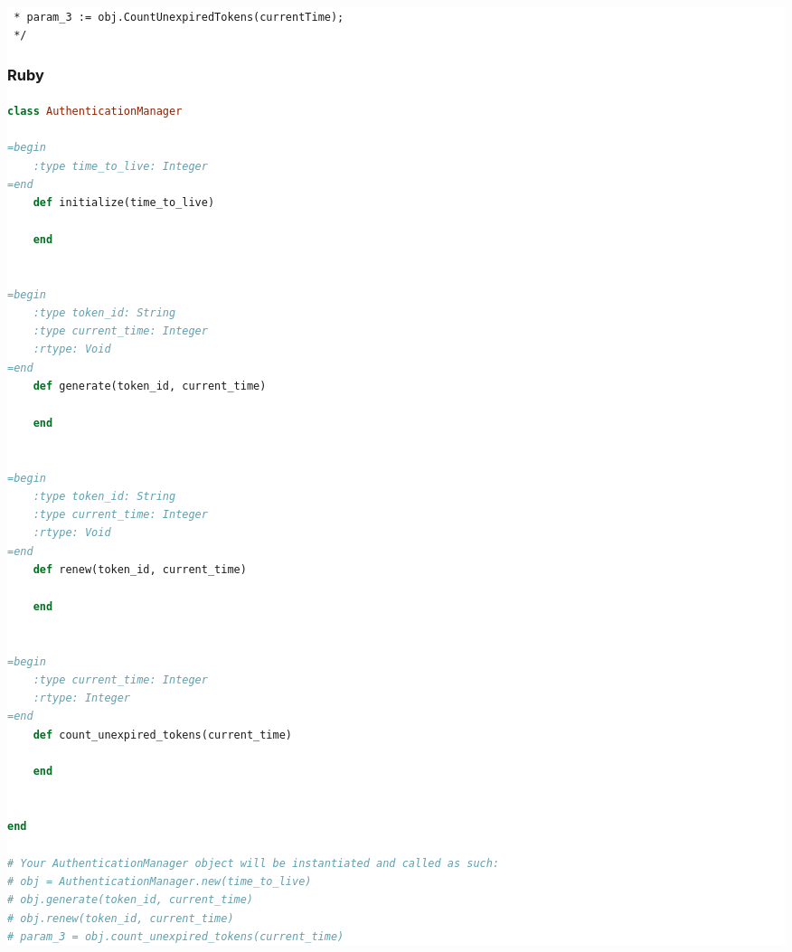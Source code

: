 ```golang
 * param_3 := obj.CountUnexpiredTokens(currentTime);
 */
```

### Ruby

```ruby
class AuthenticationManager

=begin
    :type time_to_live: Integer
=end
    def initialize(time_to_live)
        
    end


=begin
    :type token_id: String
    :type current_time: Integer
    :rtype: Void
=end
    def generate(token_id, current_time)
        
    end


=begin
    :type token_id: String
    :type current_time: Integer
    :rtype: Void
=end
    def renew(token_id, current_time)
        
    end


=begin
    :type current_time: Integer
    :rtype: Integer
=end
    def count_unexpired_tokens(current_time)
        
    end


end

# Your AuthenticationManager object will be instantiated and called as such:
# obj = AuthenticationManager.new(time_to_live)
# obj.generate(token_id, current_time)
# obj.renew(token_id, current_time)
# param_3 = obj.count_unexpired_tokens(current_time)
```

